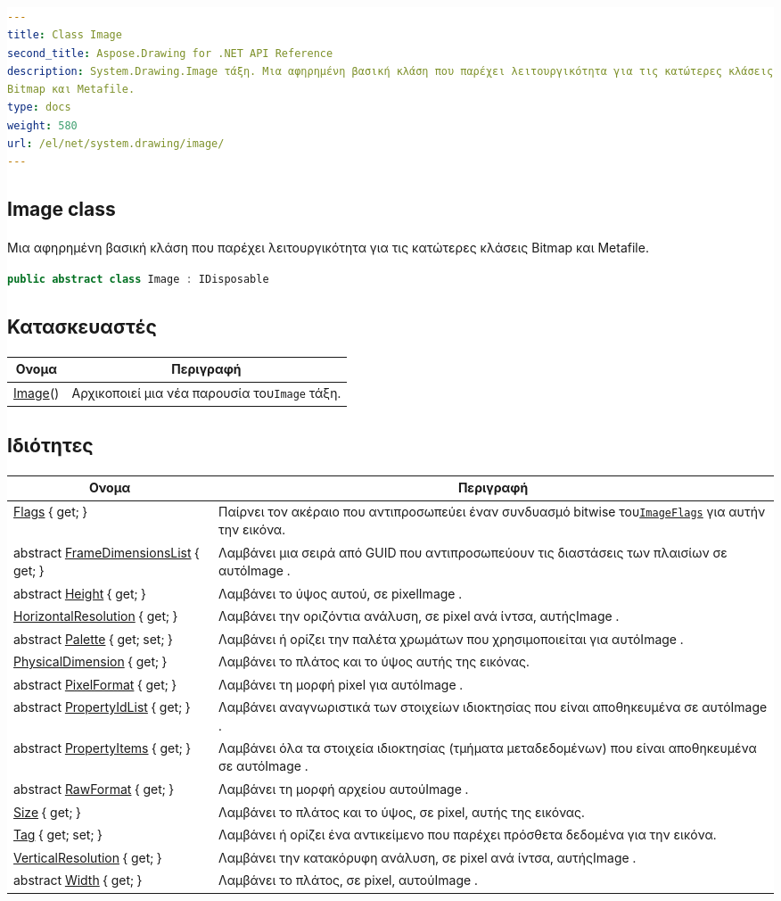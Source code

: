 ```yaml
---
title: Class Image
second_title: Aspose.Drawing for .NET API Reference
description: System.Drawing.Image τάξη. Μια αφηρημένη βασική κλάση που παρέχει λειτουργικότητα για τις κατώτερες κλάσεις Bitmap και Metafile.
type: docs
weight: 580
url: /el/net/system.drawing/image/
---
```

## Image class

Μια αφηρημένη βασική κλάση που παρέχει λειτουργικότητα για τις κατώτερες κλάσεις Bitmap και Metafile.

```csharp
public abstract class Image : IDisposable
```

## Κατασκευαστές

| Ονομα | Περιγραφή |
| --- | --- |
| [Image](image/)() | Αρχικοποιεί μια νέα παρουσία του`Image` τάξη. |

## Ιδιότητες

| Ονομα | Περιγραφή |
| --- | --- |
| [Flags](../../system.drawing/image/flags/) { get; } | Παίρνει τον ακέραιο που αντιπροσωπεύει έναν συνδυασμό bitwise του[`ImageFlags`](../../system.drawing.imaging/imageflags/) για αυτήν την εικόνα. |
| abstract [FrameDimensionsList](../../system.drawing/image/framedimensionslist/) { get; } | Λαμβάνει μια σειρά από GUID που αντιπροσωπεύουν τις διαστάσεις των πλαισίων σε αυτόImage . |
| abstract [Height](../../system.drawing/image/height/) { get; } | Λαμβάνει το ύψος αυτού, σε pixelImage . |
| [HorizontalResolution](../../system.drawing/image/horizontalresolution/) { get; } | Λαμβάνει την οριζόντια ανάλυση, σε pixel ανά ίντσα, αυτήςImage . |
| abstract [Palette](../../system.drawing/image/palette/) { get; set; } | Λαμβάνει ή ορίζει την παλέτα χρωμάτων που χρησιμοποιείται για αυτόImage . |
| [PhysicalDimension](../../system.drawing/image/physicaldimension/) { get; } | Λαμβάνει το πλάτος και το ύψος αυτής της εικόνας. |
| abstract [PixelFormat](../../system.drawing/image/pixelformat/) { get; } | Λαμβάνει τη μορφή pixel για αυτόImage . |
| abstract [PropertyIdList](../../system.drawing/image/propertyidlist/) { get; } | Λαμβάνει αναγνωριστικά των στοιχείων ιδιοκτησίας που είναι αποθηκευμένα σε αυτόImage . |
| abstract [PropertyItems](../../system.drawing/image/propertyitems/) { get; } | Λαμβάνει όλα τα στοιχεία ιδιοκτησίας (τμήματα μεταδεδομένων) που είναι αποθηκευμένα σε αυτόImage . |
| abstract [RawFormat](../../system.drawing/image/rawformat/) { get; } | Λαμβάνει τη μορφή αρχείου αυτούImage . |
| [Size](../../system.drawing/image/size/) { get; } | Λαμβάνει το πλάτος και το ύψος, σε pixel, αυτής της εικόνας. |
| [Tag](../../system.drawing/image/tag/) { get; set; } | Λαμβάνει ή ορίζει ένα αντικείμενο που παρέχει πρόσθετα δεδομένα για την εικόνα. |
| [VerticalResolution](../../system.drawing/image/verticalresolution/) { get; } | Λαμβάνει την κατακόρυφη ανάλυση, σε pixel ανά ίντσα, αυτήςImage . |
| abstract [Width](../../system.drawing/image/width/) { get; } | Λαμβάνει το πλάτος, σε pixel, αυτούImage . |
